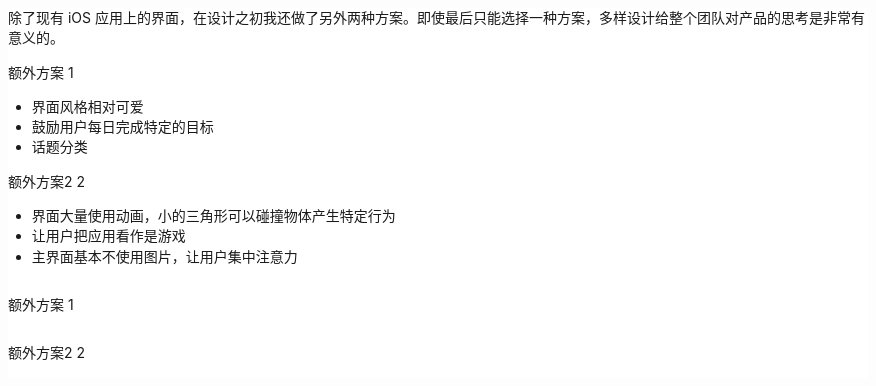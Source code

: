 

<div class="row">
    <div class="4u 12u$(medium) 12u$(small)">
        <p>除了现有 iOS 应用上的界面，在设计之初我还做了另外两种方案。即使最后只能选择一种方案，多样设计给整个团队对产品的思考是非常有意义的。</p>
        <p>额外方案 1</p>
        <ul>
            <li>界面风格相对可爱</li>
            <li>鼓励用户每日完成特定的目标</li>
            <li>话题分类</li>
        </ul>
        <p>额外方案2 2</p>
        <ul>
            <li>界面大量使用动画，小的三角形可以碰撞物体产生特定行为</li>
            <li>让用户把应用看作是游戏</li>
            <li>主界面基本不使用图片，让用户集中注意力</li>
        </ul>
    </div>
	<div class="4u 6u(medium) 12u$(small) marvel column">
        <iframe src="https://marvelapp.com/cefbfi?emb=1" width="339" height="656" allowTransparency="true" frameborder="0"></iframe>
        <p class="centered">额外方案 1</p>
    </div>
    <div class="4u$ 6u$(medium) 12u$(small) marvel column">
        <iframe src="https://marvelapp.com/159ch79?emb=1" width="339" height="656" allowTransparency="true" frameborder="0"></iframe>
        <p class="centered">额外方案2 2</p>
    </div>
</div>